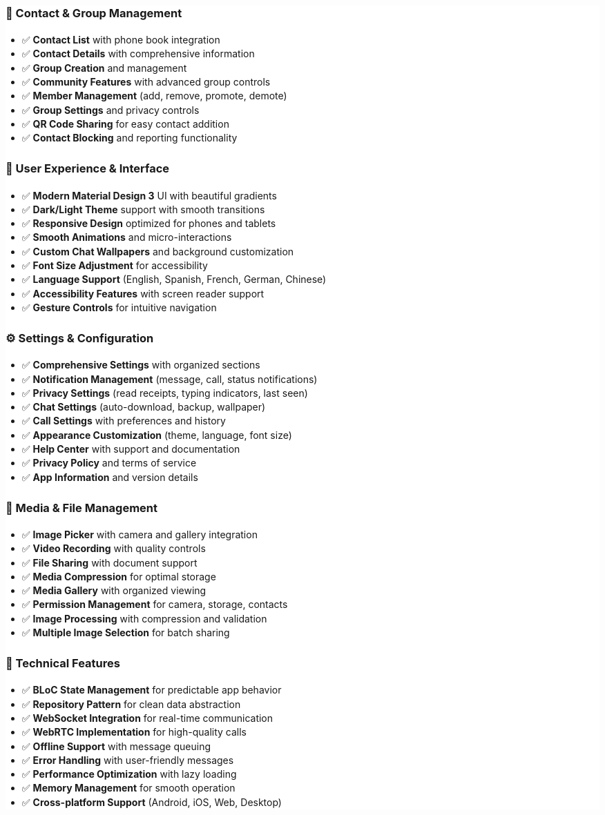 ### 👥 Contact & Group Management
- ✅ **Contact List** with phone book integration
- ✅ **Contact Details** with comprehensive information
- ✅ **Group Creation** and management
- ✅ **Community Features** with advanced group controls
- ✅ **Member Management** (add, remove, promote, demote)
- ✅ **Group Settings** and privacy controls
- ✅ **QR Code Sharing** for easy contact addition
- ✅ **Contact Blocking** and reporting functionality

### 🎨 User Experience & Interface
- ✅ **Modern Material Design 3** UI with beautiful gradients
- ✅ **Dark/Light Theme** support with smooth transitions
- ✅ **Responsive Design** optimized for phones and tablets
- ✅ **Smooth Animations** and micro-interactions
- ✅ **Custom Chat Wallpapers** and background customization
- ✅ **Font Size Adjustment** for accessibility
- ✅ **Language Support** (English, Spanish, French, German, Chinese)
- ✅ **Accessibility Features** with screen reader support
- ✅ **Gesture Controls** for intuitive navigation

### ⚙️ Settings & Configuration
- ✅ **Comprehensive Settings** with organized sections
- ✅ **Notification Management** (message, call, status notifications)
- ✅ **Privacy Settings** (read receipts, typing indicators, last seen)
- ✅ **Chat Settings** (auto-download, backup, wallpaper)
- ✅ **Call Settings** with preferences and history
- ✅ **Appearance Customization** (theme, language, font size)
- ✅ **Help Center** with support and documentation
- ✅ **Privacy Policy** and terms of service
- ✅ **App Information** and version details

### 📁 Media & File Management
- ✅ **Image Picker** with camera and gallery integration
- ✅ **Video Recording** with quality controls
- ✅ **File Sharing** with document support
- ✅ **Media Compression** for optimal storage
- ✅ **Media Gallery** with organized viewing
- ✅ **Permission Management** for camera, storage, contacts
- ✅ **Image Processing** with compression and validation
- ✅ **Multiple Image Selection** for batch sharing

### 🔧 Technical Features
- ✅ **BLoC State Management** for predictable app behavior
- ✅ **Repository Pattern** for clean data abstraction
- ✅ **WebSocket Integration** for real-time communication
- ✅ **WebRTC Implementation** for high-quality calls
- ✅ **Offline Support** with message queuing
- ✅ **Error Handling** with user-friendly messages
- ✅ **Performance Optimization** with lazy loading
- ✅ **Memory Management** for smooth operation
- ✅ **Cross-platform Support** (Android, iOS, Web, Desktop)
